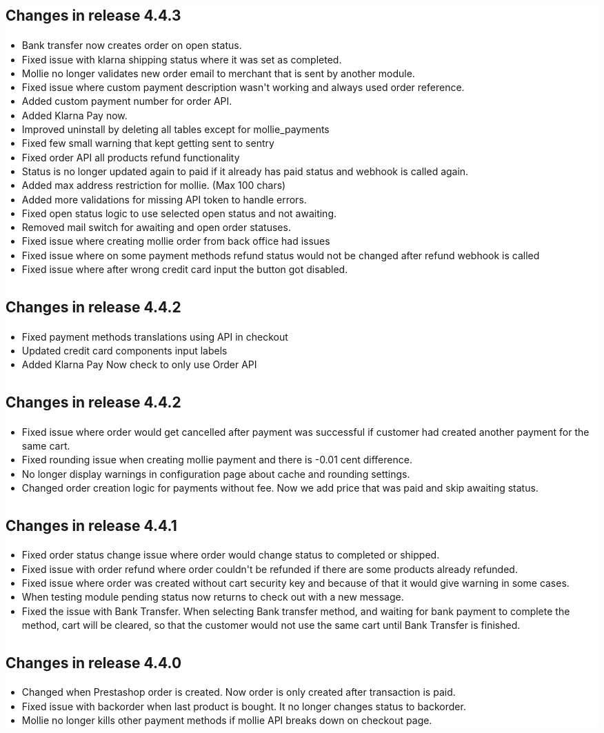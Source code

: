 ## Changes in release 4.4.3 ##
+ Bank transfer now creates order on open status.
+ Fixed issue with klarna shipping status where it was set as completed.
+ Mollie no longer validates new order email to merchant that is sent by another module.
+ Fixed issue where custom payment description wasn't working and always used order reference.
+ Added custom payment number for order API.
+ Added Klarna Pay now.
+ Improved uninstall by deleting all tables except for mollie_payments
+ Fixed few small warning that kept getting sent to sentry
+ Fixed order API all products refund functionality
+ Status is no longer updated again to paid if it already has paid status and webhook is called again.
+ Added max address restriction for mollie. (Max 100 chars)
+ Added more validations for missing API token to handle errors.
+ Fixed open status logic to use selected open status and not awaiting.
+ Removed mail switch for awaiting and open order statuses.
+ Fixed issue where creating mollie order from back office had issues
+ Fixed issue where on some payment methods refund status would not be changed after refund webhook is called
+ Fixed issue where after wrong credit card input the button got disabled.

## Changes in release 4.4.2 ##
+ Fixed payment methods translations using API in checkout
+ Updated credit card components input labels
+ Added Klarna Pay Now check to only use Order API

## Changes in release 4.4.2 ##
+ Fixed issue where order would get cancelled after payment was successful if customer had created another payment for the same cart.
+ Fixed rounding issue when creating mollie payment and there is -0.01 cent difference.
+ No longer display warnings in configuration page about cache and rounding settings.
+ Changed order creation logic for payments without fee. Now we add price that was paid and skip awaiting status. 

## Changes in release 4.4.1 ##
+ Fixed order status change issue where order would change status to completed or shipped.
+ Fixed issue with order refund where order couldn't be refunded if there are some products already refunded.
+ Fixed issue where order was created without cart security key and because of that it would give warning in some cases.
+ When testing module pending status now returns to check out with a new message.
+ Fixed the issue with Bank Transfer. When selecting Bank transfer method, and waiting for bank payment to complete the method, cart will be cleared, so that the customer would not use the same cart until Bank Transfer is finished.

## Changes in release 4.4.0 ##
+ Changed when Prestashop order is created. Now order is only created after transaction is paid.
+ Fixed issue with backorder when last product is bought. It no longer changes status to backorder.
+ Mollie no longer kills other payment methods if mollie API breaks down on checkout page.
